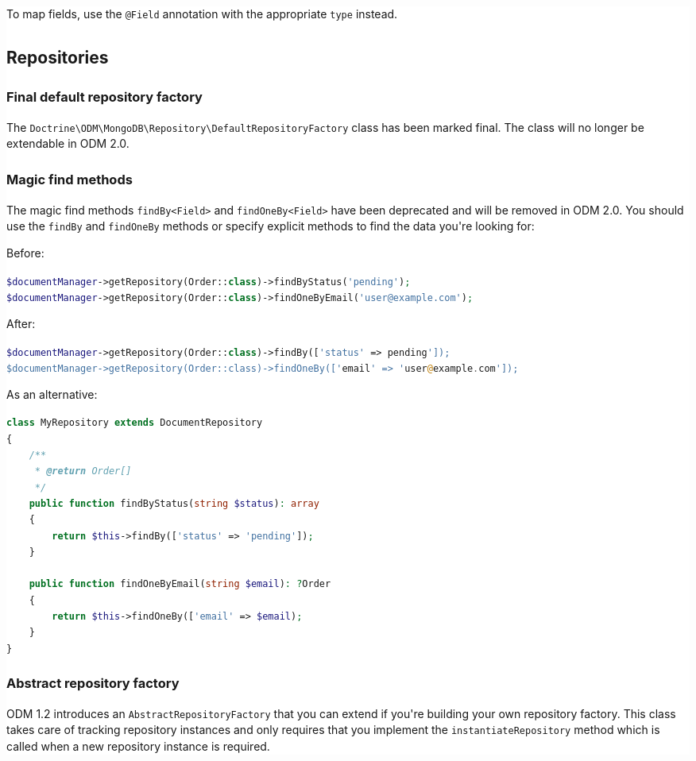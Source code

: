 
   To map fields, use the `@Field` annotation with the appropriate `type`
   instead.


## Repositories

### Final default repository factory

The `Doctrine\ODM\MongoDB\Repository\DefaultRepositoryFactory` class has been
marked final. The class will no longer be extendable in ODM 2.0.

### Magic find methods

The magic find methods `findBy<Field>` and `findOneBy<Field>` have been
deprecated and will be removed in ODM 2.0. You should use the `findBy` and
`findOneBy` methods or specify explicit methods to find the data you're looking
for:

Before:
```php
$documentManager->getRepository(Order::class)->findByStatus('pending');
$documentManager->getRepository(Order::class)->findOneByEmail('user@example.com');
```
After:
```php
$documentManager->getRepository(Order::class)->findBy(['status' => pending']);
$documentManager->getRepository(Order::class)->findOneBy(['email' => 'user@example.com']);
```

As an alternative:
```php
class MyRepository extends DocumentRepository
{
    /**
     * @return Order[]
     */
    public function findByStatus(string $status): array
    {
        return $this->findBy(['status' => 'pending']);
    }

    public function findOneByEmail(string $email): ?Order
    {
        return $this->findOneBy(['email' => $email);
    }
}
```

### Abstract repository factory

ODM 1.2 introduces an `AbstractRepositoryFactory` that you can extend if you're
building your own repository factory. This class takes care of tracking
repository instances and only requires that you implement the
`instantiateRepository` method which is called when a new repository instance is
required.
